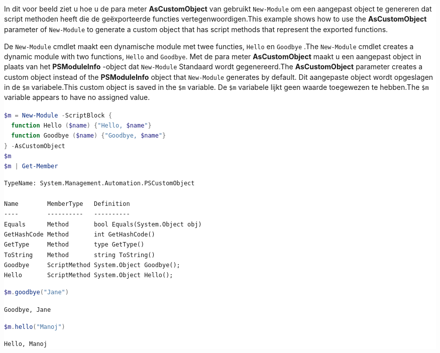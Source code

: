 <span data-ttu-id="9859a-140">In dit voor beeld ziet u hoe u de para meter **AsCustomObject** van gebruikt `New-Module` om een aangepast object te genereren dat script methoden heeft die de geëxporteerde functies vertegenwoordigen.</span><span class="sxs-lookup"><span data-stu-id="9859a-140">This example shows how to use the **AsCustomObject** parameter of `New-Module` to generate a custom object that has script methods that represent the exported functions.</span></span>

<span data-ttu-id="9859a-141">De `New-Module` cmdlet maakt een dynamische module met twee functies, `Hello` en `Goodbye` .</span><span class="sxs-lookup"><span data-stu-id="9859a-141">The `New-Module` cmdlet creates a dynamic module with two functions, `Hello` and `Goodbye`.</span></span> <span data-ttu-id="9859a-142">Met de para meter **AsCustomObject** maakt u een aangepast object in plaats van het **PSModuleInfo** -object dat `New-Module` Standaard wordt gegenereerd.</span><span class="sxs-lookup"><span data-stu-id="9859a-142">The **AsCustomObject** parameter creates a custom object instead of the **PSModuleInfo** object that `New-Module` generates by default.</span></span> <span data-ttu-id="9859a-143">Dit aangepaste object wordt opgeslagen in de `$m` variabele.</span><span class="sxs-lookup"><span data-stu-id="9859a-143">This custom object is saved in the `$m` variable.</span></span>
<span data-ttu-id="9859a-144">De `$m` variabele lijkt geen waarde toegewezen te hebben.</span><span class="sxs-lookup"><span data-stu-id="9859a-144">The `$m` variable appears to have no assigned value.</span></span>

```powershell
$m = New-Module -ScriptBlock {
  function Hello ($name) {"Hello, $name"}
  function Goodbye ($name) {"Goodbye, $name"}
} -AsCustomObject
$m
$m | Get-Member
```

```Output
TypeName: System.Management.Automation.PSCustomObject

Name        MemberType   Definition
----        ----------   ----------
Equals      Method       bool Equals(System.Object obj)
GetHashCode Method       int GetHashCode()
GetType     Method       type GetType()
ToString    Method       string ToString()
Goodbye     ScriptMethod System.Object Goodbye();
Hello       ScriptMethod System.Object Hello();
```

```powershell
$m.goodbye("Jane")
```

```Output
Goodbye, Jane
```

```powershell
$m.hello("Manoj")
```

```Output
Hello, Manoj
```
